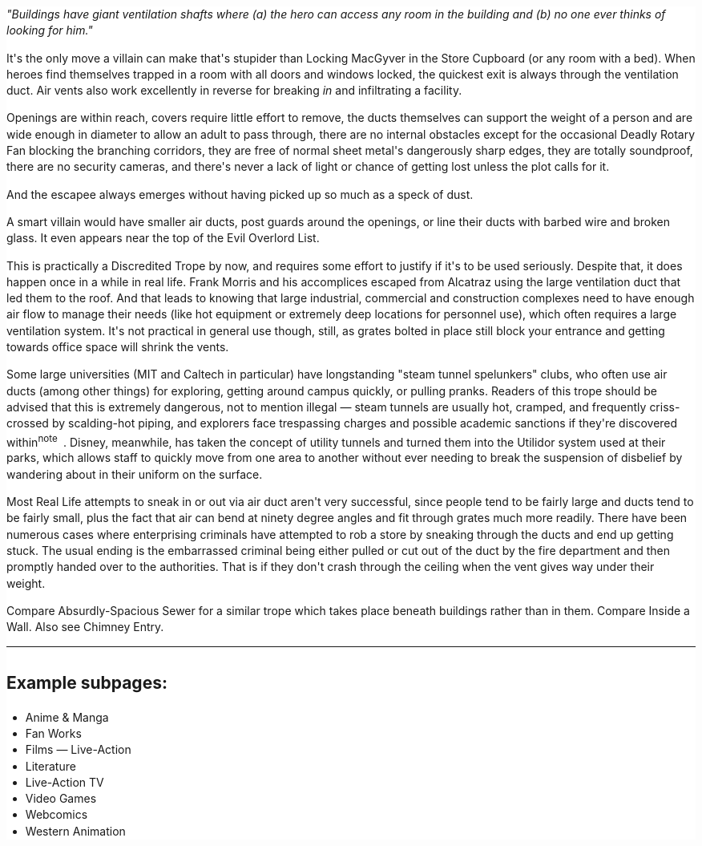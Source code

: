 _"Buildings have giant ventilation shafts where (a) the hero can access any room in the building and (b) no one ever thinks of looking for him."_

It's the only move a villain can make that's stupider than Locking MacGyver in the Store Cupboard (or any room with a bed). When heroes find themselves trapped in a room with all doors and windows locked, the quickest exit is always through the ventilation duct. Air vents also work excellently in reverse for breaking _in_ and infiltrating a facility.

Openings are within reach, covers require little effort to remove, the ducts themselves can support the weight of a person and are wide enough in diameter to allow an adult to pass through, there are no internal obstacles except for the occasional Deadly Rotary Fan blocking the branching corridors, they are free of normal sheet metal's dangerously sharp edges, they are totally soundproof, there are no security cameras, and there's never a lack of light or chance of getting lost unless the plot calls for it.

And the escapee always emerges without having picked up so much as a speck of dust.

A smart villain would have smaller air ducts, post guards around the openings, or line their ducts with barbed wire and broken glass. It even appears near the top of the Evil Overlord List.

This is practically a Discredited Trope by now, and requires some effort to justify if it's to be used seriously. Despite that, it does happen once in a while in real life. Frank Morris and his accomplices escaped from Alcatraz using the large ventilation duct that led them to the roof. And that leads to knowing that large industrial, commercial and construction complexes need to have enough air flow to manage their needs (like hot equipment or extremely deep locations for personnel use), which often requires a large ventilation system. It's not practical in general use though, still, as grates bolted in place still block your entrance and getting towards office space will shrink the vents.

Some large universities (MIT and Caltech in particular) have longstanding "steam tunnel spelunkers" clubs, who often use air ducts (among other things) for exploring, getting around campus quickly, or pulling pranks. Readers of this trope should be advised that this is extremely dangerous, not to mention illegal — steam tunnels are usually hot, cramped, and frequently criss-crossed by scalding-hot piping, and explorers face trespassing charges and possible academic sanctions if they're discovered within<sup>note&nbsp;</sup> . Disney, meanwhile, has taken the concept of utility tunnels and turned them into the Utilidor system used at their parks, which allows staff to quickly move from one area to another without ever needing to break the suspension of disbelief by wandering about in their uniform on the surface.

Most Real Life attempts to sneak in or out via air duct aren't very successful, since people tend to be fairly large and ducts tend to be fairly small, plus the fact that air can bend at ninety degree angles and fit through grates much more readily. There have been numerous cases where enterprising criminals have attempted to rob a store by sneaking through the ducts and end up getting stuck. The usual ending is the embarrassed criminal being either pulled or cut out of the duct by the fire department and then promptly handed over to the authorities. That is if they don't crash through the ceiling when the vent gives way under their weight.

Compare Absurdly-Spacious Sewer for a similar trope which takes place beneath buildings rather than in them. Compare Inside a Wall. Also see Chimney Entry.

___

## Example subpages:

-   Anime & Manga
-   Fan Works
-   Films — Live-Action
-   Literature
-   Live-Action TV
-   Video Games
-   Webcomics
-   Western Animation
